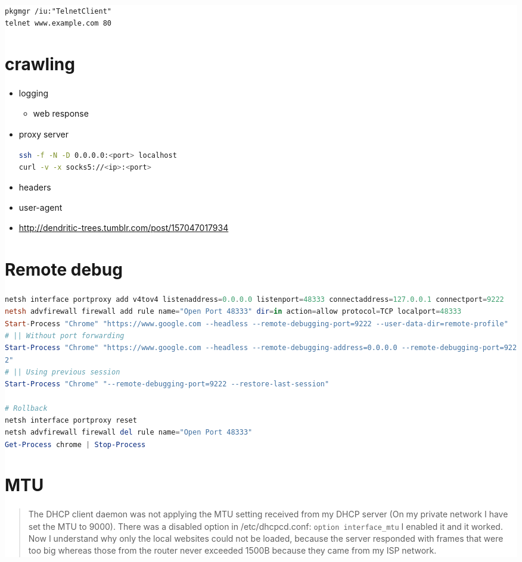 ```ps1
```

```
pkgmgr /iu:"TelnetClient"
telnet www.example.com 80
```

# crawling

- logging
    - web response
- proxy server
    ```bash
    ssh -f -N -D 0.0.0.0:<port> localhost
    curl -v -x socks5://<ip>:<port>
    ```
- headers
- user-agent

- http://dendritic-trees.tumblr.com/post/157047017934

# Remote debug

```ps1
netsh interface portproxy add v4tov4 listenaddress=0.0.0.0 listenport=48333 connectaddress=127.0.0.1 connectport=9222
netsh advfirewall firewall add rule name="Open Port 48333" dir=in action=allow protocol=TCP localport=48333
Start-Process "Chrome" "https://www.google.com --headless --remote-debugging-port=9222 --user-data-dir=remote-profile"
# || Without port forwarding
Start-Process "Chrome" "https://www.google.com --headless --remote-debugging-address=0.0.0.0 --remote-debugging-port=9222"
# || Using previous session
Start-Process "Chrome" "--remote-debugging-port=9222 --restore-last-session"

# Rollback
netsh interface portproxy reset
netsh advfirewall firewall del rule name="Open Port 48333"
Get-Process chrome | Stop-Process
```

# MTU

> The DHCP client daemon was not applying the MTU setting received from my DHCP server (On my private network I have set the MTU to 9000).
> There was a disabled option in /etc/dhcpcd.conf:
    ```
    option interface_mtu
    ```
> I enabled it and it worked.
> Now I understand why only the local websites could not be loaded, because the server responded with frames that were too big whereas those from the router never exceeded 1500B because they came from my ISP network.
